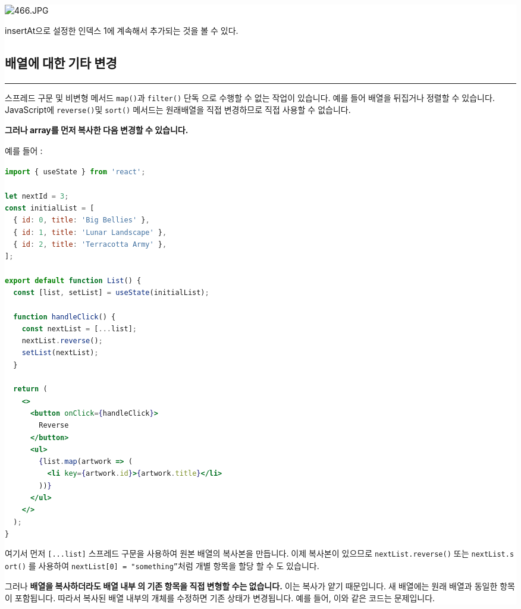 ![466.JPG](%F0%9F%92%B3%20state%E1%84%8B%E1%85%B4%20%E1%84%87%E1%85%A2%E1%84%8B%E1%85%A7%E1%86%AF%20%E1%84%8B%E1%85%A5%E1%86%B8%E1%84%83%E1%85%A6%E1%84%8B%E1%85%B5%E1%84%90%E1%85%B3%20b3edfaecdef24569a428d1f9bf2cc597/466.jpg)

insertAt으로 설정한 인덱스 1에 계속해서 추가되는 것을 볼 수 있다.

## 배열****에 대한 기타 변경****

---

스프레드 구문 및 비변형 메서드 `map()`과 `filter()`  단독 으로 수행할 수 없는 작업이 있습니다. 예를 들어 배열을 뒤집거나 정렬할 수 있습니다. JavaScript에 `reverse()`및 `sort()` 메서드는 원래배열을 직접 변경하므로 직접 사용할 수 없습니다.

**그러나 array를 먼저 복사한 다음 변경할 수 있습니다.**

예를 들어 :

```jsx
import { useState } from 'react';

let nextId = 3;
const initialList = [
  { id: 0, title: 'Big Bellies' },
  { id: 1, title: 'Lunar Landscape' },
  { id: 2, title: 'Terracotta Army' },
];

export default function List() {
  const [list, setList] = useState(initialList);

  function handleClick() {
    const nextList = [...list];
    nextList.reverse();
    setList(nextList);
  }

  return (
    <>
      <button onClick={handleClick}>
        Reverse
      </button>
      <ul>
        {list.map(artwork => (
          <li key={artwork.id}>{artwork.title}</li>
        ))}
      </ul>
    </>
  );
}
```

여기서 먼저 `[...list]` 스프레드 구문을 사용하여 원본 배열의 복사본을 만듭니다. 이제 복사본이 있으므로 `nextList.reverse()` 또는 `nextList.sort()` 를 사용하여 `nextList[0] = "something”`처럼 개별 항목을 할당 할 수 도 있습니다.

그러나 **배열을 복사하더라도 배열 내부 의 기존 항목을 직접 변형할 수는 없습니다.** 이는 복사가 얕기 때문입니다. 새 배열에는 원래 배열과 동일한 항목이 포함됩니다. 따라서 복사된 배열 내부의 개체를 수정하면 기존 상태가 변경됩니다. 예를 들어, 이와 같은 코드는 문제입니다.
